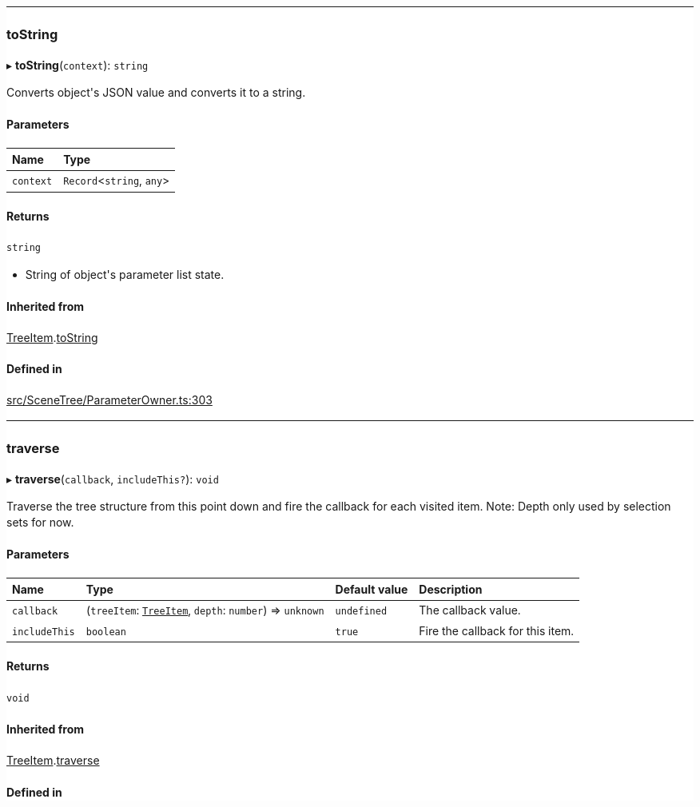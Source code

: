 ___

### toString

▸ **toString**(`context`): `string`

Converts object's JSON value and converts it to a string.

#### Parameters

| Name | Type |
| :------ | :------ |
| `context` | `Record`<`string`, `any`\> |

#### Returns

`string`

- String of object's parameter list state.

#### Inherited from

[TreeItem](SceneTree_TreeItem.TreeItem).[toString](SceneTree_TreeItem.TreeItem#tostring)

#### Defined in

[src/SceneTree/ParameterOwner.ts:303](https://github.com/ZeaInc/zea-engine/blob/ab3250ece/src/SceneTree/ParameterOwner.ts#L303)

___

### traverse

▸ **traverse**(`callback`, `includeThis?`): `void`

Traverse the tree structure from this point down
and fire the callback for each visited item.
Note: Depth only used by selection sets for now.

#### Parameters

| Name | Type | Default value | Description |
| :------ | :------ | :------ | :------ |
| `callback` | (`treeItem`: [`TreeItem`](SceneTree_TreeItem.TreeItem), `depth`: `number`) => `unknown` | `undefined` | The callback value. |
| `includeThis` | `boolean` | `true` | Fire the callback for this item. |

#### Returns

`void`

#### Inherited from

[TreeItem](SceneTree_TreeItem.TreeItem).[traverse](SceneTree_TreeItem.TreeItem#traverse)

#### Defined in
